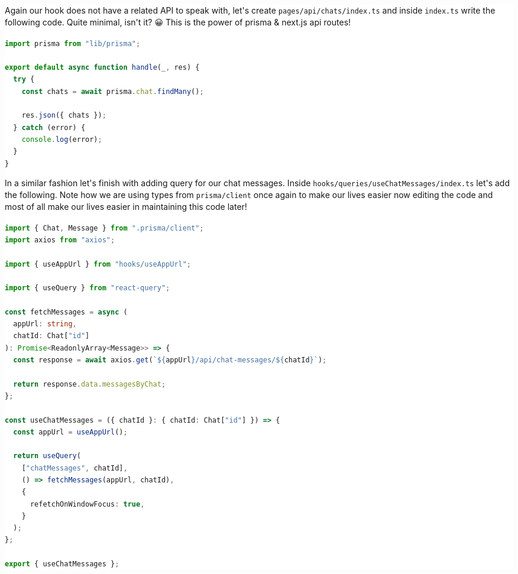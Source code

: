 Again our hook does not have a related API to speak with, let's create `pages/api/chats/index.ts` and inside `index.ts` write the following code. Quite minimal, isn't it? 😀 This is the power of prisma & next.js api routes!

```ts
import prisma from "lib/prisma";

export default async function handle(_, res) {
  try {
    const chats = await prisma.chat.findMany();

    res.json({ chats });
  } catch (error) {
    console.log(error);
  }
}
```

In a similar fashion let's finish with adding query for our chat messages. Inside `hooks/queries/useChatMessages/index.ts` let's add the following. Note how we are using types from `prisma/client` once again to make our lives easier now editing the code and most of all make our lives easier in maintaining this code later!

```ts
import { Chat, Message } from ".prisma/client";
import axios from "axios";

import { useAppUrl } from "hooks/useAppUrl";

import { useQuery } from "react-query";

const fetchMessages = async (
  appUrl: string,
  chatId: Chat["id"]
): Promise<ReadonlyArray<Message>> => {
  const response = await axios.get(`${appUrl}/api/chat-messages/${chatId}`);

  return response.data.messagesByChat;
};

const useChatMessages = ({ chatId }: { chatId: Chat["id"] }) => {
  const appUrl = useAppUrl();

  return useQuery(
    ["chatMessages", chatId],
    () => fetchMessages(appUrl, chatId),
    {
      refetchOnWindowFocus: true,
    }
  );
};

export { useChatMessages };
```
